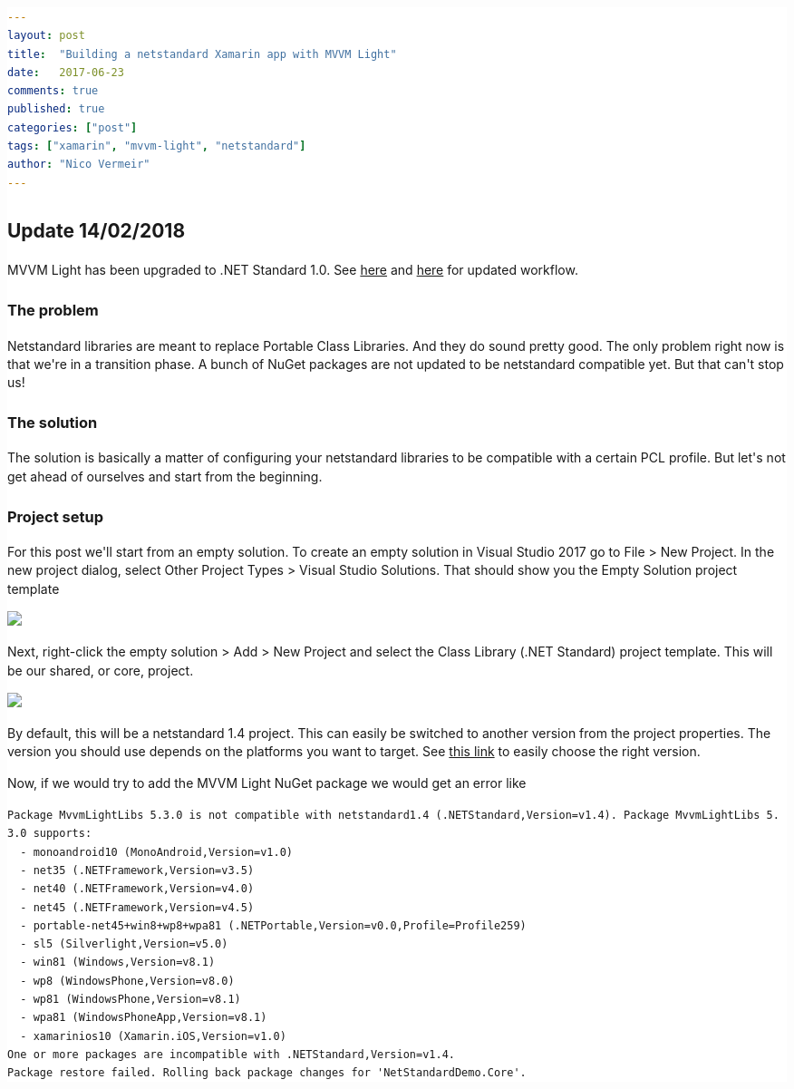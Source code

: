 ```yaml
---
layout: post
title:  "Building a netstandard Xamarin app with MVVM Light"
date:   2017-06-23
comments: true
published: true
categories: ["post"]
tags: ["xamarin", "mvvm-light", "netstandard"]
author: "Nico Vermeir"
---
```

## Update 14/02/2018
MVVM Light has been upgraded to .NET Standard 1.0. See <a href="http://blog.galasoft.ch/posts/2018/02/publishing-mvvmlight-v5-4-1-with-net-standard-support/" target="_blank">here</a> and <a href="http://www.spikie.be/post/2018/02/14/migratingtomvvmlightstandard.html" target="_blank">here</a> for updated workflow.

### The problem
Netstandard libraries are meant to replace Portable Class Libraries. And they do sound pretty good. The only problem right now is that we're in a transition phase. A bunch of NuGet packages are not updated to be netstandard compatible yet. But that can't stop us!

### The solution
The solution is basically a matter of configuring your netstandard libraries to be compatible with a certain PCL profile. But let's not get ahead of ourselves and start from the beginning.

### Project setup
For this post we'll start from an empty solution. To create an empty solution in Visual Studio 2017 go to File > New Project. In the new project dialog, select Other Project Types > Visual Studio Solutions. That should show you the Empty Solution project template

![](http:\\www.spikie.be\images\netstandardmvvm\01.PNG)

Next, right-click the empty solution > Add > New Project and select the Class Library (.NET Standard) project template. This will be our shared, or core, project.

![](http:\\www.spikie.be\images\netstandardmvvm\02.PNG)

By default, this will be a netstandard 1.4 project. This can easily be switched to another version from the project properties. The version you should use depends on the platforms you want to target. See <a href="https://docs.microsoft.com/en-us/dotnet/standard/library" target="_blank">this link</a> to easily choose the right version.

Now, if we would try to add the MVVM Light NuGet package we would get an error like

```txt
Package MvvmLightLibs 5.3.0 is not compatible with netstandard1.4 (.NETStandard,Version=v1.4). Package MvvmLightLibs 5.3.0 supports:
  - monoandroid10 (MonoAndroid,Version=v1.0)
  - net35 (.NETFramework,Version=v3.5)
  - net40 (.NETFramework,Version=v4.0)
  - net45 (.NETFramework,Version=v4.5)
  - portable-net45+win8+wp8+wpa81 (.NETPortable,Version=v0.0,Profile=Profile259)
  - sl5 (Silverlight,Version=v5.0)
  - win81 (Windows,Version=v8.1)
  - wp8 (WindowsPhone,Version=v8.0)
  - wp81 (WindowsPhone,Version=v8.1)
  - wpa81 (WindowsPhoneApp,Version=v8.1)
  - xamarinios10 (Xamarin.iOS,Version=v1.0)
One or more packages are incompatible with .NETStandard,Version=v1.4.
Package restore failed. Rolling back package changes for 'NetStandardDemo.Core'.
```
